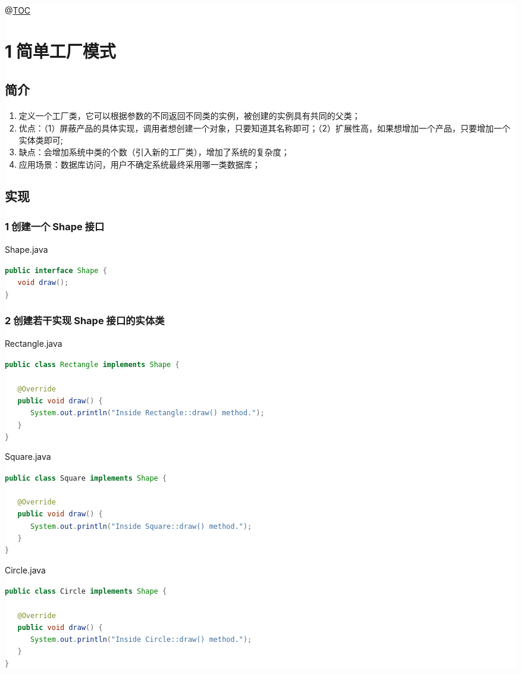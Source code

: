 ﻿@[TOC](目录)
# 1 简单工厂模式
## 简介
1.  定义一个工厂类，它可以根据参数的不同返回不同类的实例，被创建的实例具有共同的父类；
2. 优点：（1）屏蔽产品的具体实现，调用者想创建一个对象，只要知道其名称即可；（2）扩展性高，如果想增加一个产品，只要增加一个实体类即可;
3. 缺点：会增加系统中类的个数（引入新的工厂类），增加了系统的复杂度；
4. 应用场景：数据库访问，用户不确定系统最终采用哪一类数据库；

## 实现
### 1 创建一个 Shape 接口

Shape.java

```java
public interface Shape {
   void draw();
}
```

### 2 创建若干实现 Shape 接口的实体类

Rectangle.java

```java
public class Rectangle implements Shape {
 
   @Override
   public void draw() {
      System.out.println("Inside Rectangle::draw() method.");
   }
}
```

Square.java

```java
public class Square implements Shape {
 
   @Override
   public void draw() {
      System.out.println("Inside Square::draw() method.");
   }
}
```

Circle.java

```java
public class Circle implements Shape {

   @Override
   public void draw() {
      System.out.println("Inside Circle::draw() method.");
   }
}
```
